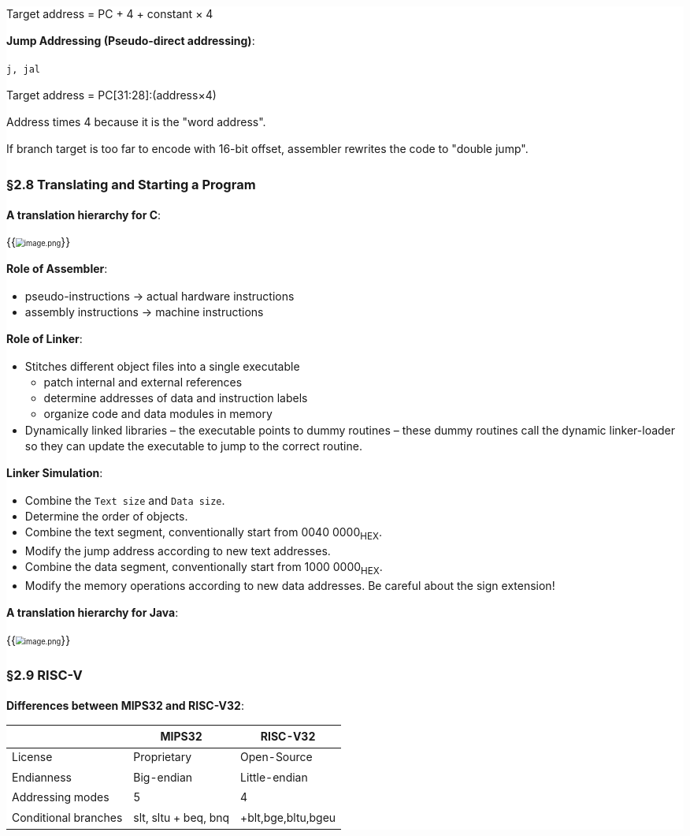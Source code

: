 $\text{Target address = PC + 4 + constant × 4}$

**Jump Addressing (Pseudo-direct addressing)**:

`j, jal`

$\text{Target address = PC[31:28]:(address×4)}$

Address times 4 because it is the "word address".

If branch target is too far to encode with 16-bit offset, assembler rewrites the code to "double jump".

### §2.8 Translating and Starting a Program

**A translation hierarchy for C**:

{{<img src="https://s2.loli.net/2023/04/12/Og1dI2isJ5Mq7Ao.png" alt="image.png" style="zoom:67%;" >}}

**Role of Assembler**:

- pseudo-instructions → actual hardware instructions
- assembly instructions → machine instructions

**Role of Linker**: 

- Stitches different object files into a single executable
  - patch internal and external references
  - determine addresses of data and instruction labels
  - organize code and data modules in memory
- Dynamically linked libraries – the executable points to dummy routines – these dummy routines call the dynamic linker-loader so they can update the executable to jump to the correct routine.

**Linker Simulation**:

- Combine the `Text size` and `Data size`.
- Determine the order of objects.
- Combine the text segment, conventionally start from $0040\ 0000_\text{HEX}$.
- Modify the jump address according to new text addresses.
- Combine the data segment, conventionally start from $1000\ 0000_\text{HEX}$.
- Modify the memory operations according to new data addresses. Be careful about the sign extension!

**A translation hierarchy for Java**:

{{<img src="https://s2.loli.net/2023/04/12/5A3ytqQFM42BUNr.png" alt="image.png" style="zoom: 67%;" >}}

### §2.9 RISC-V

**Differences between MIPS32 and RISC-V32**:

|                      | MIPS32               | RISC-V32           |
| -------------------- | -------------------- | ------------------ |
| License              | Proprietary          | Open-Source        |
| Endianness           | Big-endian           | Little-endian      |
| Addressing modes     | 5                    | 4                  |
| Conditional branches | slt, sltu + beq, bnq | +blt,bge,bltu,bgeu |
